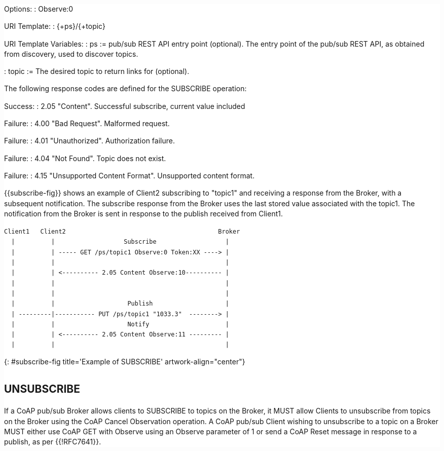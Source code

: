 Options:
: Observe:0

URI Template:
: {+ps}/{+topic}

URI Template Variables:
: ps := pub/sub REST API entry point (optional). The entry point of the pub/sub REST API, as obtained from discovery, used to discover topics.

: topic := The desired topic to return links for (optional).

The following response codes are defined for the SUBSCRIBE operation:

Success:
: 2.05 "Content". Successful subscribe, current value included

Failure:
: 4.00 "Bad Request". Malformed request.

Failure:
: 4.01 "Unauthorized". Authorization failure.

Failure:
: 4.04 "Not Found". Topic does not exist.

Failure:
: 4.15 "Unsupported Content Format". Unsupported content format.

{{subscribe-fig}} shows an example of Client2 subscribing to "topic1"
and receiving a response from the Broker, with a subsequent
notification. The subscribe response from the Broker uses the last
stored value associated with the topic1. The notification from the
Broker is sent in response to the publish received from Client1.


~~~~
Client1   Client2                                          Broker
  |          |                   Subscribe                   |
  |          | ----- GET /ps/topic1 Observe:0 Token:XX ----> |
  |          |                                               |
  |          | <---------- 2.05 Content Observe:10---------- |
  |          |                                               |
  |          |                                               |
  |          |                    Publish                    |
  | ---------|----------- PUT /ps/topic1 "1033.3"  --------> |
  |          |                    Notify                     |
  |          | <---------- 2.05 Content Observe:11 --------- |
  |          |                                               |

~~~~
{: #subscribe-fig title='Example of SUBSCRIBE' artwork-align="center"}


## UNSUBSCRIBE

If a CoAP pub/sub Broker allows clients to SUBSCRIBE to topics on the Broker,
it MUST allow Clients to unsubscribe from topics on the Broker using the CoAP
Cancel Observation operation. A CoAP pub/sub Client wishing to unsubscribe
to a topic on a Broker MUST either use CoAP GET with Observe using an Observe
parameter of 1 or send a CoAP Reset message in response to a publish, as
per {{!RFC7641}}.

